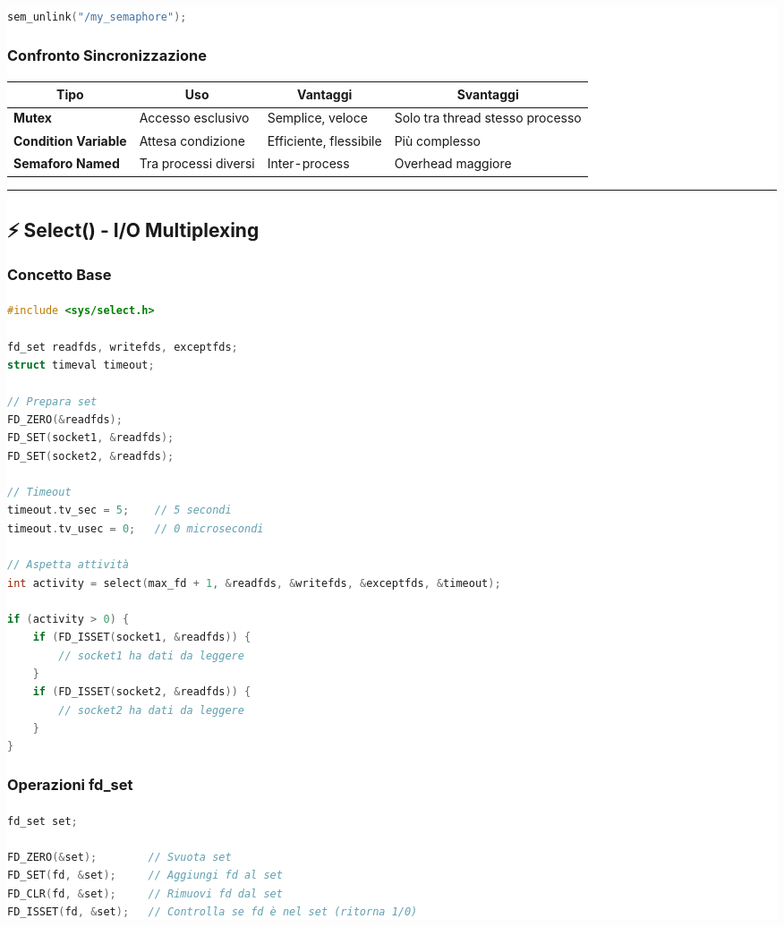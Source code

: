 ```c
sem_unlink("/my_semaphore");
```

### Confronto Sincronizzazione

| Tipo | Uso | Vantaggi | Svantaggi |
|------|-----|----------|-----------|
| **Mutex** | Accesso esclusivo | Semplice, veloce | Solo tra thread stesso processo |
| **Condition Variable** | Attesa condizione | Efficiente, flessibile | Più complesso |
| **Semaforo Named** | Tra processi diversi | Inter-process | Overhead maggiore |

---

## ⚡ Select() - I/O Multiplexing

### Concetto Base

```c
#include <sys/select.h>

fd_set readfds, writefds, exceptfds;
struct timeval timeout;

// Prepara set
FD_ZERO(&readfds);
FD_SET(socket1, &readfds);
FD_SET(socket2, &readfds);

// Timeout
timeout.tv_sec = 5;    // 5 secondi
timeout.tv_usec = 0;   // 0 microsecondi

// Aspetta attività
int activity = select(max_fd + 1, &readfds, &writefds, &exceptfds, &timeout);

if (activity > 0) {
    if (FD_ISSET(socket1, &readfds)) {
        // socket1 ha dati da leggere
    }
    if (FD_ISSET(socket2, &readfds)) {
        // socket2 ha dati da leggere  
    }
}
```

### Operazioni fd_set

```c
fd_set set;

FD_ZERO(&set);        // Svuota set
FD_SET(fd, &set);     // Aggiungi fd al set
FD_CLR(fd, &set);     // Rimuovi fd dal set  
FD_ISSET(fd, &set);   // Controlla se fd è nel set (ritorna 1/0)
```
